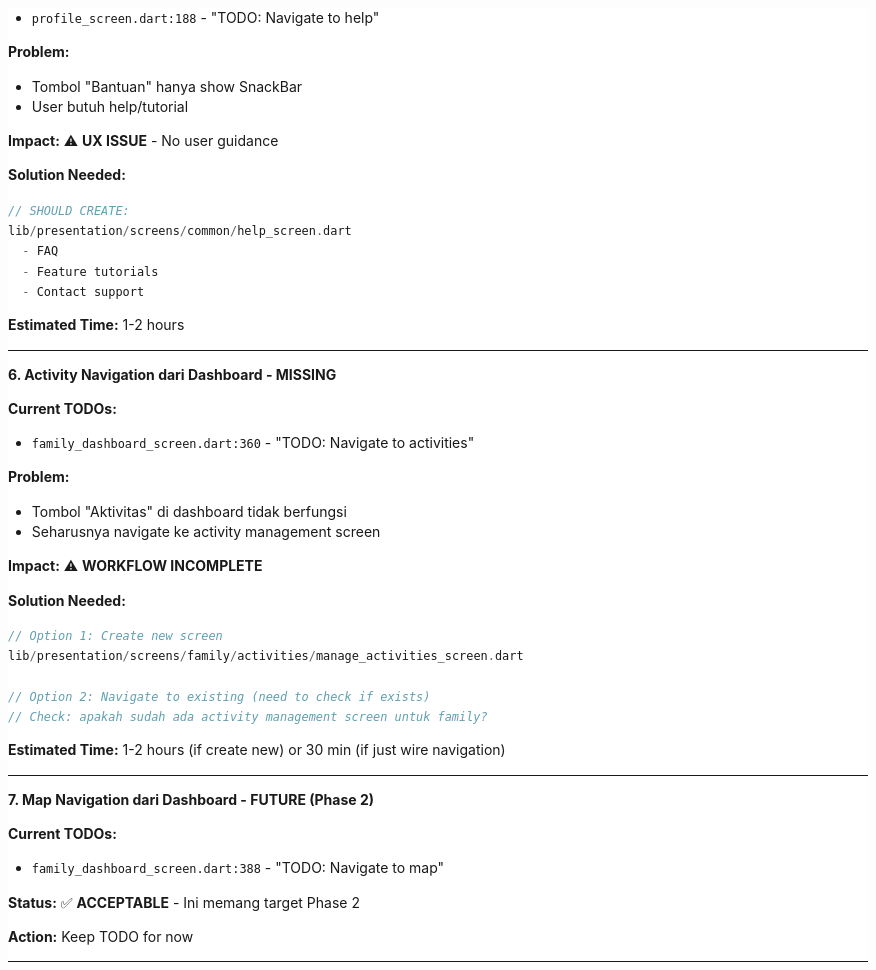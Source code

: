 - `profile_screen.dart:188` - "TODO: Navigate to help"

**Problem:**

- Tombol "Bantuan" hanya show SnackBar
- User butuh help/tutorial

**Impact:** ⚠️ **UX ISSUE** - No user guidance

**Solution Needed:**

```dart
// SHOULD CREATE:
lib/presentation/screens/common/help_screen.dart
  - FAQ
  - Feature tutorials
  - Contact support
```

**Estimated Time:** 1-2 hours

---

**6. Activity Navigation dari Dashboard - MISSING**

**Current TODOs:**

- `family_dashboard_screen.dart:360` - "TODO: Navigate to activities"

**Problem:**

- Tombol "Aktivitas" di dashboard tidak berfungsi
- Seharusnya navigate ke activity management screen

**Impact:** ⚠️ **WORKFLOW INCOMPLETE**

**Solution Needed:**

```dart
// Option 1: Create new screen
lib/presentation/screens/family/activities/manage_activities_screen.dart

// Option 2: Navigate to existing (need to check if exists)
// Check: apakah sudah ada activity management screen untuk family?
```

**Estimated Time:** 1-2 hours (if create new) or 30 min (if just wire navigation)

---

**7. Map Navigation dari Dashboard - FUTURE (Phase 2)**

**Current TODOs:**

- `family_dashboard_screen.dart:388` - "TODO: Navigate to map"

**Status:** ✅ **ACCEPTABLE** - Ini memang target Phase 2

**Action:** Keep TODO for now

---

